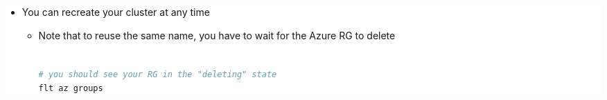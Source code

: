 - You can recreate your cluster at any time
  - Note that to reuse the same name, you have to wait for the Azure RG to delete

    ```bash

    # you should see your RG in the "deleting" state
    flt az groups

    ```
